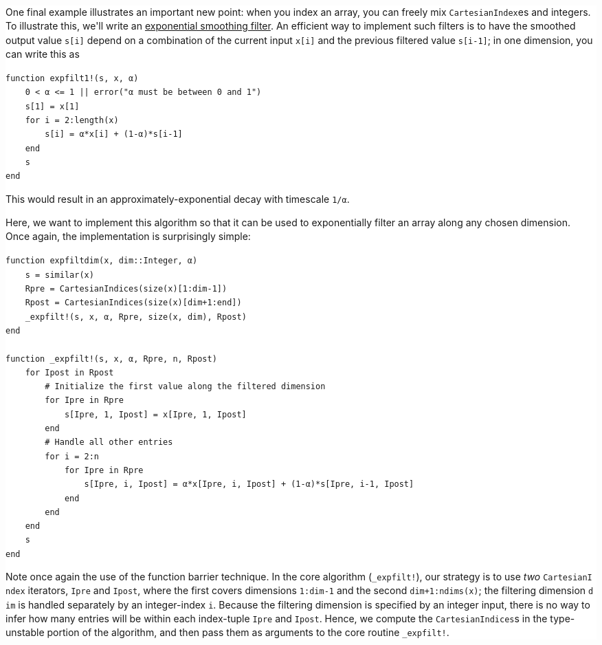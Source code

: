 One final example illustrates an important new point: when you index
an array, you can freely mix `CartesianIndex`es and
integers.  To illustrate this, we'll write an [exponential
smoothing
filter](https://en.wikipedia.org/wiki/Exponential_smoothing).  An
efficient way to implement such filters is to have the smoothed output
value `s[i]` depend on a combination of the current input `x[i]` and
the previous filtered value `s[i-1]`; in one dimension, you can write
this as

```
function expfilt1!(s, x, α)
    0 < α <= 1 || error("α must be between 0 and 1")
    s[1] = x[1]
    for i = 2:length(x)
        s[i] = α*x[i] + (1-α)*s[i-1]
    end
    s
end
```

This would result in an approximately-exponential decay with timescale `1/α`.

Here, we want to implement this algorithm so that it can be used to
exponentially filter an array along any chosen dimension.  Once again,
the implementation is surprisingly simple:

```
function expfiltdim(x, dim::Integer, α)
    s = similar(x)
    Rpre = CartesianIndices(size(x)[1:dim-1])
    Rpost = CartesianIndices(size(x)[dim+1:end])
    _expfilt!(s, x, α, Rpre, size(x, dim), Rpost)
end

function _expfilt!(s, x, α, Rpre, n, Rpost)
    for Ipost in Rpost
        # Initialize the first value along the filtered dimension
        for Ipre in Rpre
            s[Ipre, 1, Ipost] = x[Ipre, 1, Ipost]
        end
        # Handle all other entries
        for i = 2:n
            for Ipre in Rpre
                s[Ipre, i, Ipost] = α*x[Ipre, i, Ipost] + (1-α)*s[Ipre, i-1, Ipost]
            end
        end
    end
    s
end
```

Note once again the use of the function barrier technique.  In the
core algorithm (`_expfilt!`), our strategy is to use *two*
`CartesianIndex` iterators, `Ipre` and `Ipost`, where the first covers
dimensions `1:dim-1` and the second `dim+1:ndims(x)`; the filtering
dimension `dim` is handled separately by an integer-index `i`.
Because the filtering dimension is specified by an integer input,
there is no way to infer how many entries will be within each
index-tuple `Ipre` and `Ipost`.  Hence, we compute the `CartesianIndices`s in
the type-unstable portion of the algorithm, and then pass them as
arguments to the core routine `_expfilt!`.
